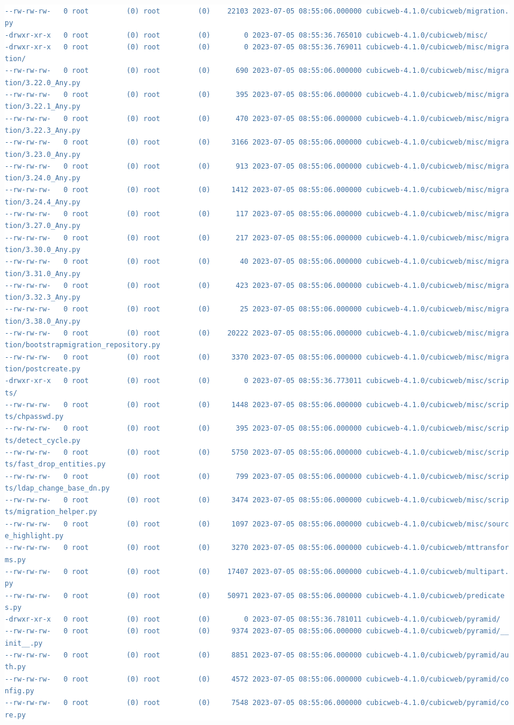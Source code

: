 ```diff
--rw-rw-rw-   0 root         (0) root         (0)    22103 2023-07-05 08:55:06.000000 cubicweb-4.1.0/cubicweb/migration.py
-drwxr-xr-x   0 root         (0) root         (0)        0 2023-07-05 08:55:36.765010 cubicweb-4.1.0/cubicweb/misc/
-drwxr-xr-x   0 root         (0) root         (0)        0 2023-07-05 08:55:36.769011 cubicweb-4.1.0/cubicweb/misc/migration/
--rw-rw-rw-   0 root         (0) root         (0)      690 2023-07-05 08:55:06.000000 cubicweb-4.1.0/cubicweb/misc/migration/3.22.0_Any.py
--rw-rw-rw-   0 root         (0) root         (0)      395 2023-07-05 08:55:06.000000 cubicweb-4.1.0/cubicweb/misc/migration/3.22.1_Any.py
--rw-rw-rw-   0 root         (0) root         (0)      470 2023-07-05 08:55:06.000000 cubicweb-4.1.0/cubicweb/misc/migration/3.22.3_Any.py
--rw-rw-rw-   0 root         (0) root         (0)     3166 2023-07-05 08:55:06.000000 cubicweb-4.1.0/cubicweb/misc/migration/3.23.0_Any.py
--rw-rw-rw-   0 root         (0) root         (0)      913 2023-07-05 08:55:06.000000 cubicweb-4.1.0/cubicweb/misc/migration/3.24.0_Any.py
--rw-rw-rw-   0 root         (0) root         (0)     1412 2023-07-05 08:55:06.000000 cubicweb-4.1.0/cubicweb/misc/migration/3.24.4_Any.py
--rw-rw-rw-   0 root         (0) root         (0)      117 2023-07-05 08:55:06.000000 cubicweb-4.1.0/cubicweb/misc/migration/3.27.0_Any.py
--rw-rw-rw-   0 root         (0) root         (0)      217 2023-07-05 08:55:06.000000 cubicweb-4.1.0/cubicweb/misc/migration/3.30.0_Any.py
--rw-rw-rw-   0 root         (0) root         (0)       40 2023-07-05 08:55:06.000000 cubicweb-4.1.0/cubicweb/misc/migration/3.31.0_Any.py
--rw-rw-rw-   0 root         (0) root         (0)      423 2023-07-05 08:55:06.000000 cubicweb-4.1.0/cubicweb/misc/migration/3.32.3_Any.py
--rw-rw-rw-   0 root         (0) root         (0)       25 2023-07-05 08:55:06.000000 cubicweb-4.1.0/cubicweb/misc/migration/3.38.0_Any.py
--rw-rw-rw-   0 root         (0) root         (0)    20222 2023-07-05 08:55:06.000000 cubicweb-4.1.0/cubicweb/misc/migration/bootstrapmigration_repository.py
--rw-rw-rw-   0 root         (0) root         (0)     3370 2023-07-05 08:55:06.000000 cubicweb-4.1.0/cubicweb/misc/migration/postcreate.py
-drwxr-xr-x   0 root         (0) root         (0)        0 2023-07-05 08:55:36.773011 cubicweb-4.1.0/cubicweb/misc/scripts/
--rw-rw-rw-   0 root         (0) root         (0)     1448 2023-07-05 08:55:06.000000 cubicweb-4.1.0/cubicweb/misc/scripts/chpasswd.py
--rw-rw-rw-   0 root         (0) root         (0)      395 2023-07-05 08:55:06.000000 cubicweb-4.1.0/cubicweb/misc/scripts/detect_cycle.py
--rw-rw-rw-   0 root         (0) root         (0)     5750 2023-07-05 08:55:06.000000 cubicweb-4.1.0/cubicweb/misc/scripts/fast_drop_entities.py
--rw-rw-rw-   0 root         (0) root         (0)      799 2023-07-05 08:55:06.000000 cubicweb-4.1.0/cubicweb/misc/scripts/ldap_change_base_dn.py
--rw-rw-rw-   0 root         (0) root         (0)     3474 2023-07-05 08:55:06.000000 cubicweb-4.1.0/cubicweb/misc/scripts/migration_helper.py
--rw-rw-rw-   0 root         (0) root         (0)     1097 2023-07-05 08:55:06.000000 cubicweb-4.1.0/cubicweb/misc/source_highlight.py
--rw-rw-rw-   0 root         (0) root         (0)     3270 2023-07-05 08:55:06.000000 cubicweb-4.1.0/cubicweb/mttransforms.py
--rw-rw-rw-   0 root         (0) root         (0)    17407 2023-07-05 08:55:06.000000 cubicweb-4.1.0/cubicweb/multipart.py
--rw-rw-rw-   0 root         (0) root         (0)    50971 2023-07-05 08:55:06.000000 cubicweb-4.1.0/cubicweb/predicates.py
-drwxr-xr-x   0 root         (0) root         (0)        0 2023-07-05 08:55:36.781011 cubicweb-4.1.0/cubicweb/pyramid/
--rw-rw-rw-   0 root         (0) root         (0)     9374 2023-07-05 08:55:06.000000 cubicweb-4.1.0/cubicweb/pyramid/__init__.py
--rw-rw-rw-   0 root         (0) root         (0)     8851 2023-07-05 08:55:06.000000 cubicweb-4.1.0/cubicweb/pyramid/auth.py
--rw-rw-rw-   0 root         (0) root         (0)     4572 2023-07-05 08:55:06.000000 cubicweb-4.1.0/cubicweb/pyramid/config.py
--rw-rw-rw-   0 root         (0) root         (0)     7548 2023-07-05 08:55:06.000000 cubicweb-4.1.0/cubicweb/pyramid/core.py
```